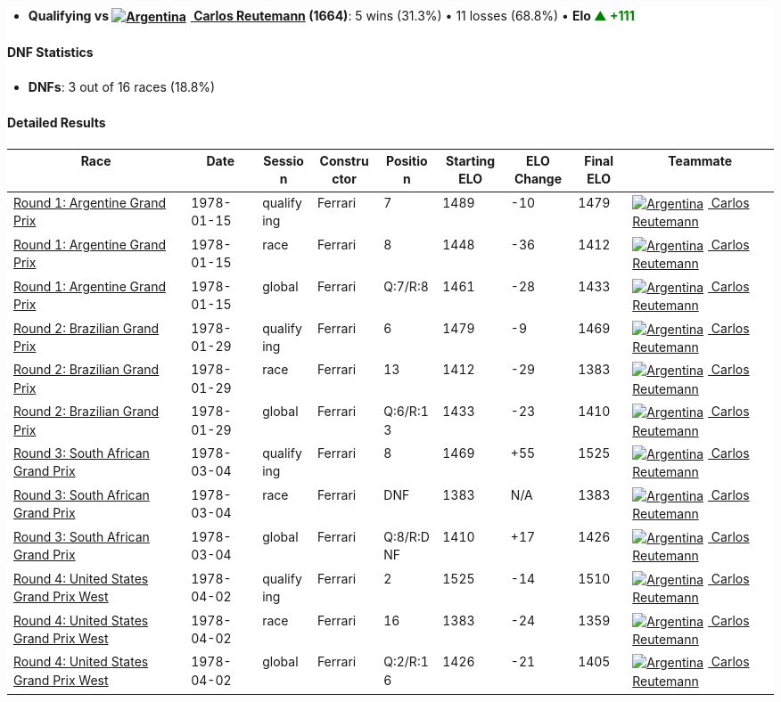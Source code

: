 - **Qualifying vs [<img src="https://upload.wikimedia.org/wikipedia/commons/1/1a/Flag_of_Argentina.svg" alt="Argentina" width="20" height="auto" style="vertical-align: middle; margin-right: 5px;" onerror="this.outerHTML='🇦🇷'; this.style.marginRight='5px';"/> Carlos Reutemann](carlos-reutemann) (1664)**: 5 wins (31.3%) • 11 losses (68.8%) • **Elo **<span style="color: green;">▲ +111</span>****


#### DNF Statistics

- **DNFs**: 3 out of 16 races (18.8%)

#### Detailed Results

| Race | Date | Session | Constructor | Position | Starting ELO | ELO Change | Final ELO | Teammate |
|------|------|---------|-------------|----------|--------------|------------|-----------|----------|
| [Round 1: Argentine Grand Prix](../seasons/1978-season-report#round-1-argentine-grand-prix) | 1978-01-15 | qualifying | Ferrari | 7 | 1489 | -10 | 1479 | [<img src="https://upload.wikimedia.org/wikipedia/commons/1/1a/Flag_of_Argentina.svg" alt="Argentina" width="20" height="auto" style="vertical-align: middle; margin-right: 5px;" onerror="this.outerHTML='🇦🇷'; this.style.marginRight='5px';"/> Carlos Reutemann](carlos-reutemann) |
| [Round 1: Argentine Grand Prix](../seasons/1978-season-report#round-1-argentine-grand-prix) | 1978-01-15 | race | Ferrari | 8 | 1448 | -36 | 1412 | [<img src="https://upload.wikimedia.org/wikipedia/commons/1/1a/Flag_of_Argentina.svg" alt="Argentina" width="20" height="auto" style="vertical-align: middle; margin-right: 5px;" onerror="this.outerHTML='🇦🇷'; this.style.marginRight='5px';"/> Carlos Reutemann](carlos-reutemann) |
| [Round 1: Argentine Grand Prix](../seasons/1978-season-report#round-1-argentine-grand-prix) | 1978-01-15 | global | Ferrari | Q:7/R:8 | 1461 | -28 | 1433 | [<img src="https://upload.wikimedia.org/wikipedia/commons/1/1a/Flag_of_Argentina.svg" alt="Argentina" width="20" height="auto" style="vertical-align: middle; margin-right: 5px;" onerror="this.outerHTML='🇦🇷'; this.style.marginRight='5px';"/> Carlos Reutemann](carlos-reutemann) |
| [Round 2: Brazilian Grand Prix](../seasons/1978-season-report#round-2-brazilian-grand-prix) | 1978-01-29 | qualifying | Ferrari | 6 | 1479 | -9 | 1469 | [<img src="https://upload.wikimedia.org/wikipedia/commons/1/1a/Flag_of_Argentina.svg" alt="Argentina" width="20" height="auto" style="vertical-align: middle; margin-right: 5px;" onerror="this.outerHTML='🇦🇷'; this.style.marginRight='5px';"/> Carlos Reutemann](carlos-reutemann) |
| [Round 2: Brazilian Grand Prix](../seasons/1978-season-report#round-2-brazilian-grand-prix) | 1978-01-29 | race | Ferrari | 13 | 1412 | -29 | 1383 | [<img src="https://upload.wikimedia.org/wikipedia/commons/1/1a/Flag_of_Argentina.svg" alt="Argentina" width="20" height="auto" style="vertical-align: middle; margin-right: 5px;" onerror="this.outerHTML='🇦🇷'; this.style.marginRight='5px';"/> Carlos Reutemann](carlos-reutemann) |
| [Round 2: Brazilian Grand Prix](../seasons/1978-season-report#round-2-brazilian-grand-prix) | 1978-01-29 | global | Ferrari | Q:6/R:13 | 1433 | -23 | 1410 | [<img src="https://upload.wikimedia.org/wikipedia/commons/1/1a/Flag_of_Argentina.svg" alt="Argentina" width="20" height="auto" style="vertical-align: middle; margin-right: 5px;" onerror="this.outerHTML='🇦🇷'; this.style.marginRight='5px';"/> Carlos Reutemann](carlos-reutemann) |
| [Round 3: South African Grand Prix](../seasons/1978-season-report#round-3-south-african-grand-prix) | 1978-03-04 | qualifying | Ferrari | 8 | 1469 | +55 | 1525 | [<img src="https://upload.wikimedia.org/wikipedia/commons/1/1a/Flag_of_Argentina.svg" alt="Argentina" width="20" height="auto" style="vertical-align: middle; margin-right: 5px;" onerror="this.outerHTML='🇦🇷'; this.style.marginRight='5px';"/> Carlos Reutemann](carlos-reutemann) |
| [Round 3: South African Grand Prix](../seasons/1978-season-report#round-3-south-african-grand-prix) | 1978-03-04 | race | Ferrari | DNF | 1383 | N/A | 1383 | [<img src="https://upload.wikimedia.org/wikipedia/commons/1/1a/Flag_of_Argentina.svg" alt="Argentina" width="20" height="auto" style="vertical-align: middle; margin-right: 5px;" onerror="this.outerHTML='🇦🇷'; this.style.marginRight='5px';"/> Carlos Reutemann](carlos-reutemann) |
| [Round 3: South African Grand Prix](../seasons/1978-season-report#round-3-south-african-grand-prix) | 1978-03-04 | global | Ferrari | Q:8/R:DNF | 1410 | +17 | 1426 | [<img src="https://upload.wikimedia.org/wikipedia/commons/1/1a/Flag_of_Argentina.svg" alt="Argentina" width="20" height="auto" style="vertical-align: middle; margin-right: 5px;" onerror="this.outerHTML='🇦🇷'; this.style.marginRight='5px';"/> Carlos Reutemann](carlos-reutemann) |
| [Round 4: United States Grand Prix West](../seasons/1978-season-report#round-4-united-states-grand-prix-west) | 1978-04-02 | qualifying | Ferrari | 2 | 1525 | -14 | 1510 | [<img src="https://upload.wikimedia.org/wikipedia/commons/1/1a/Flag_of_Argentina.svg" alt="Argentina" width="20" height="auto" style="vertical-align: middle; margin-right: 5px;" onerror="this.outerHTML='🇦🇷'; this.style.marginRight='5px';"/> Carlos Reutemann](carlos-reutemann) |
| [Round 4: United States Grand Prix West](../seasons/1978-season-report#round-4-united-states-grand-prix-west) | 1978-04-02 | race | Ferrari | 16 | 1383 | -24 | 1359 | [<img src="https://upload.wikimedia.org/wikipedia/commons/1/1a/Flag_of_Argentina.svg" alt="Argentina" width="20" height="auto" style="vertical-align: middle; margin-right: 5px;" onerror="this.outerHTML='🇦🇷'; this.style.marginRight='5px';"/> Carlos Reutemann](carlos-reutemann) |
| [Round 4: United States Grand Prix West](../seasons/1978-season-report#round-4-united-states-grand-prix-west) | 1978-04-02 | global | Ferrari | Q:2/R:16 | 1426 | -21 | 1405 | [<img src="https://upload.wikimedia.org/wikipedia/commons/1/1a/Flag_of_Argentina.svg" alt="Argentina" width="20" height="auto" style="vertical-align: middle; margin-right: 5px;" onerror="this.outerHTML='🇦🇷'; this.style.marginRight='5px';"/> Carlos Reutemann](carlos-reutemann) |